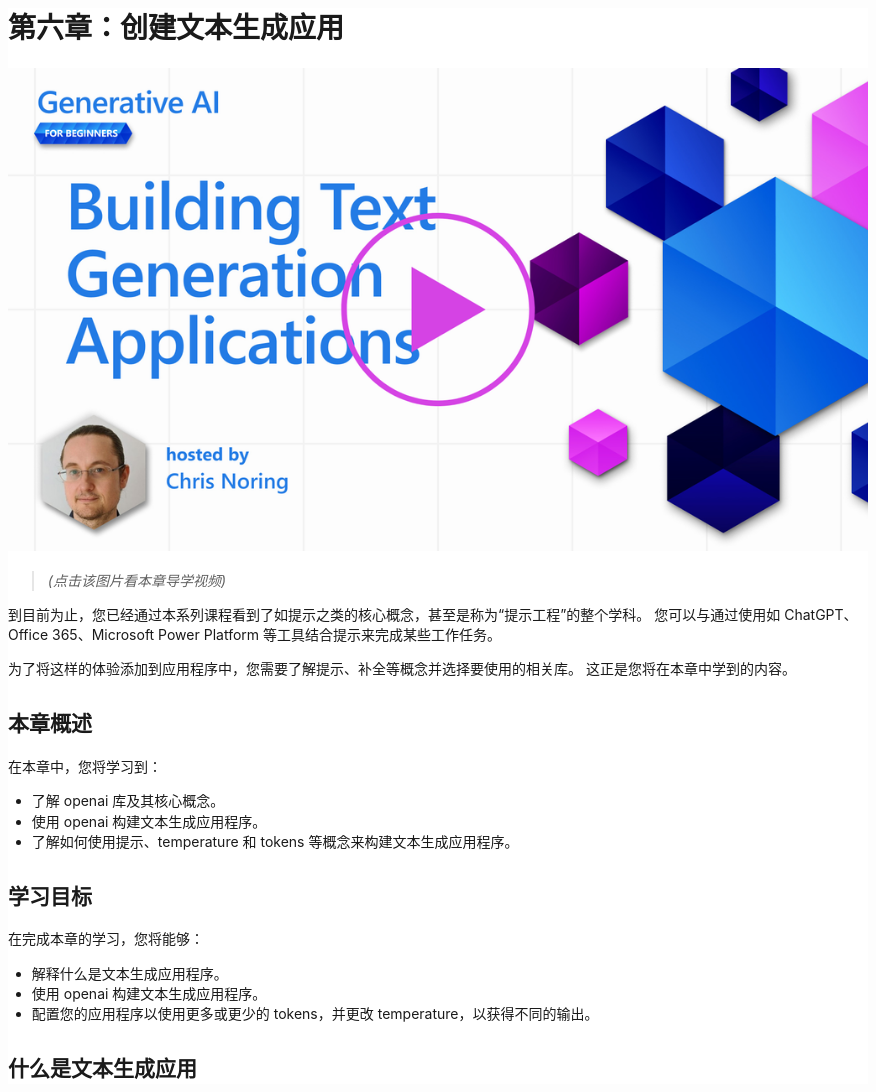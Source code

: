# 第六章：创建文本生成应用

[![Building Text Generation Applications](../../images/06-lesson-banner.png?wt.mc_id=studentamb_409460-koreyst)](https://aka.ms/gen-ai-lesson6-gh?wt.mc_id=studentamb_409460-koreyst)

> _(点击该图片看本章导学视频)_

到目前为止，您已经通过本系列课程看到了如提示之类的核心概念，甚至是称为“提示工程”的整个学科。 您可以与通过使用如 ChatGPT、Office 365、Microsoft Power Platform 等工具结合提示来完成某些工作任务。

为了将这样的体验添加到应用程序中，您需要了解提示、补全等概念并选择要使用的相关库。 这正是您将在本章中学到的内容。

## 本章概述

在本章中，您将学习到：

- 了解 openai 库及其核心概念。
- 使用 openai 构建文本生成应用程序。
- 了解如何使用提示、temperature 和 tokens 等概念来构建文本生成应用程序。

## 学习目标

在完成本章的学习，您将能够：

- 解释什么是文本生成应用程序。
- 使用 openai 构建文本生成应用程序。
- 配置您的应用程序以使用更多或更少的 tokens，并更改 temperature，以获得不同的输出。

## 什么是文本生成应用

